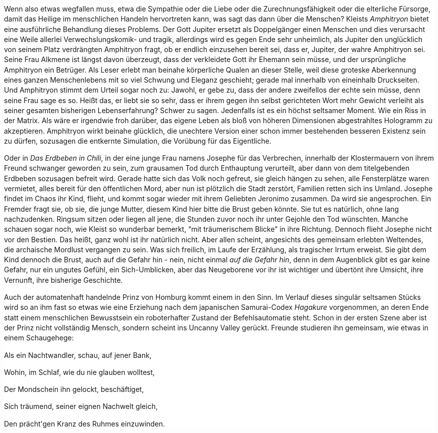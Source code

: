 Wenn also etwas wegfallen muss, etwa die Sympathie oder die Liebe oder die Zurechnungsfähigkeit oder die elterliche Fürsorge, damit das Heilige im menschlichen Handeln hervortreten kann, was sagt das dann über die Menschen? Kleists *Amphitryon* bietet eine ausführliche Behandlung dieses Problems. Der Gott Jupiter ersetzt als Doppelgänger einen Menschen und dies verursacht eine Weile allerlei Verwechslungskomik- und tragik, allerdings wird es gegen Ende sehr unheimlich, als Jupiter den unglücklich von seinem Platz verdrängten Amphitryon fragt, ob er endlich einzusehen bereit sei, dass er, Jupiter, der wahre Amphitryon sei. Seine Frau Alkmene ist längst davon überzeugt, dass der verkleidete Gott ihr Ehemann sein müsse, und der ursprüngliche Amphitryon ein Betrüger. Als Leser erlebt man beinahe körperliche Qualen an dieser Stelle, weil diese groteske Aberkennung eines ganzen Menschenlebens mit so viel Schwung und Eleganz geschieht; gerade mal innerhalb von eineinhalb Druckseiten. Und Amphitryon stimmt dem Urteil sogar noch zu: Jawohl, er gebe zu, dass der andere zweifellos der echte sein müsse, denn seine Frau sage es so. Heißt das, er liebt sie so sehr, dass er ihrem gegen ihn selbst gerichteten Wort mehr Gewicht verleiht als seiner gesamten bisherigen Lebenserfahrung? Schwer zu sagen. Jedenfalls ist es ein höchst seltsamer Moment. Wie ein Riss in der Matrix. Als wäre er irgendwie froh darüber, das eigene Leben als bloß von höheren Dimensionen abgestrahltes Hologramm zu akzeptieren. Amphitryon wirkt beinahe glücklich, die unechtere Version einer schon immer bestehenden besseren Existenz sein zu dürfen, sozusagen die entkernte Simulation, die Vorübung für das Eigentliche. 

Oder in *Das Erdbeben in Chili*, in der eine junge Frau namens Josephe für das Verbrechen, innerhalb der Klostermauern von ihrem Freund schwanger geworden zu sein, zum grausamen Tod durch Enthauptung verurteilt, aber dann von dem titelgebenden Erdbeben sozusagen befreit wird. Gerade hatte sich das Volk noch gefreut, sie gleich hängen zu sehen, alle Fensterplätze waren vermietet, alles bereit für den öffentlichen Mord, aber nun ist plötzlich die Stadt zerstört, Familien retten sich ins Umland. Josephe findet im Chaos ihr Kind, flieht, und kommt sogar wieder mit ihrem Geliebten Jeronimo zusammen. Da wird sie angesprochen. Ein Fremder fragt sie, ob sie, die junge Mutter, diesem Kind hier bitte die Brust geben könnte. Sie tut es natürlich, ohne lang nachzudenken. Ringsum sitzen oder liegen all jene, die Stunden zuvor noch ihr unter Gejohle den Tod wünschten. Manche schauen sogar noch, wie Kleist so wunderbar bemerkt, “mit träumerischem Blicke” in ihre Richtung. Dennoch flieht Josephe nicht vor den Bestien. Das heißt, ganz wohl ist ihr natürlich nicht. Aber allen scheint, angesichts des gemeinsam erlebten Weltendes, die archaische Mordlust vergangen zu sein. Was sich freilich, im Laufe der Erzählung, als tragischer Irrtum erweist. Sie gibt dem Kind dennoch die Brust, auch auf die Gefahr hin - nein, nicht einmal *auf die Gefahr hin*, denn in dem Augenblick gibt es gar keine Gefahr, nur ein ungutes Gefühl, ein Sich-Umblicken, aber das Neugeborene vor ihr ist wichtiger und übertönt ihre Umsicht, ihre Vernunft, ihre bisherige Geschichte. 

Auch der automatenhaft handelnde Prinz von Homburg kommt einem in den Sinn. Im Verlauf dieses singulär seltsamen Stücks wird so an ihm fast so etwas wie eine Erziehung nach dem japanischen Samurai-Codex *Hagakure* vorgenommen, an deren Ende statt einem menschlichen Bewusstsein ein roboterhafter Zustand der Befehlsautomatie steht. Schon in der ersten Szene aber ist der Prinz nicht vollständig Mensch, sondern scheint ins Uncanny Valley gerückt. Freunde studieren ihn gemeinsam, wie etwas in einem Schaugehege:

Als ein Nachtwandler, schau, auf jener Bank,

Wohin, im Schlaf, wie du nie glauben wolltest,

Der Mondschein ihn gelockt, beschäftiget,

Sich träumend, seiner eignen Nachwelt gleich,

Den prächt'gen Kranz des Ruhmes einzuwinden.


